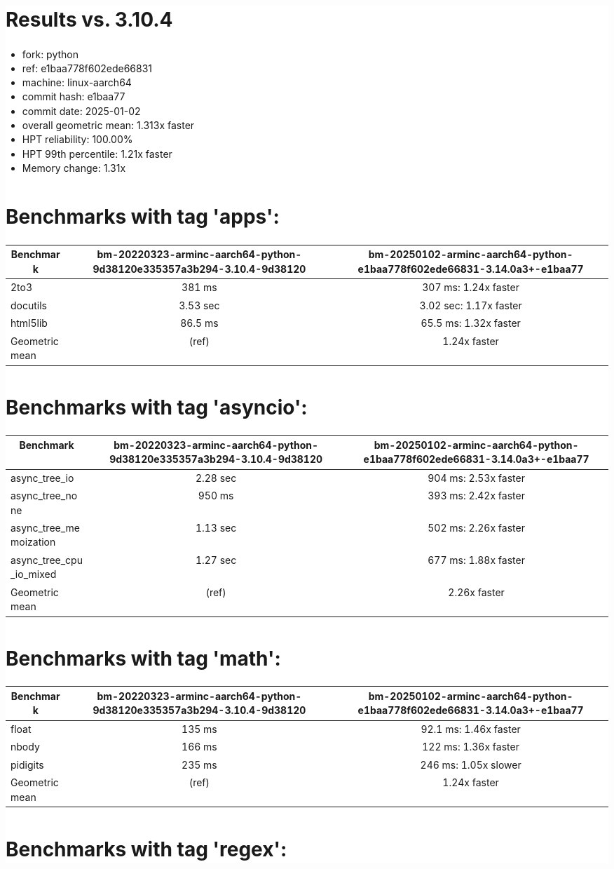 # Results vs. 3.10.4

- fork: python
- ref: e1baa778f602ede66831
- machine: linux-aarch64
- commit hash: e1baa77
- commit date: 2025-01-02
- overall geometric mean: 1.313x faster
- HPT reliability: 100.00%
- HPT 99th percentile: 1.21x faster
- Memory change: 1.31x

Benchmarks with tag 'apps':
===========================

| Benchmark      | bm-20220323-arminc-aarch64-python-9d38120e335357a3b294-3.10.4-9d38120 | bm-20250102-arminc-aarch64-python-e1baa778f602ede66831-3.14.0a3+-e1baa77 |
|----------------|:---------------------------------------------------------------------:|:------------------------------------------------------------------------:|
| 2to3           | 381 ms                                                                | 307 ms: 1.24x faster                                                     |
| docutils       | 3.53 sec                                                              | 3.02 sec: 1.17x faster                                                   |
| html5lib       | 86.5 ms                                                               | 65.5 ms: 1.32x faster                                                    |
| Geometric mean | (ref)                                                                 | 1.24x faster                                                             |

Benchmarks with tag 'asyncio':
==============================

| Benchmark               | bm-20220323-arminc-aarch64-python-9d38120e335357a3b294-3.10.4-9d38120 | bm-20250102-arminc-aarch64-python-e1baa778f602ede66831-3.14.0a3+-e1baa77 |
|-------------------------|:---------------------------------------------------------------------:|:------------------------------------------------------------------------:|
| async_tree_io           | 2.28 sec                                                              | 904 ms: 2.53x faster                                                     |
| async_tree_none         | 950 ms                                                                | 393 ms: 2.42x faster                                                     |
| async_tree_memoization  | 1.13 sec                                                              | 502 ms: 2.26x faster                                                     |
| async_tree_cpu_io_mixed | 1.27 sec                                                              | 677 ms: 1.88x faster                                                     |
| Geometric mean          | (ref)                                                                 | 2.26x faster                                                             |

Benchmarks with tag 'math':
===========================

| Benchmark      | bm-20220323-arminc-aarch64-python-9d38120e335357a3b294-3.10.4-9d38120 | bm-20250102-arminc-aarch64-python-e1baa778f602ede66831-3.14.0a3+-e1baa77 |
|----------------|:---------------------------------------------------------------------:|:------------------------------------------------------------------------:|
| float          | 135 ms                                                                | 92.1 ms: 1.46x faster                                                    |
| nbody          | 166 ms                                                                | 122 ms: 1.36x faster                                                     |
| pidigits       | 235 ms                                                                | 246 ms: 1.05x slower                                                     |
| Geometric mean | (ref)                                                                 | 1.24x faster                                                             |

Benchmarks with tag 'regex':
============================
